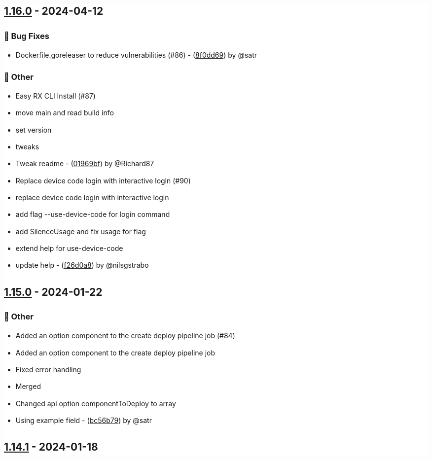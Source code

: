 
## [1.16.0](https://github.com/nilsgstrabo/radix-cli/compare/v1.15.0..v1.16.0) - 2024-04-12

### 🐛 Bug Fixes

- Dockerfile.goreleaser to reduce vulnerabilities (#86) - ([8f0dd69](https://github.com/nilsgstrabo/radix-cli/commit/8f0dd69cb32faf2e793b12dc5f0003bb509156c7)) by @satr


### 💼 Other

- Easy RX CLI Install (#87)

* move main and read build info

* set version

* tweaks

* Tweak readme - ([01969bf](https://github.com/nilsgstrabo/radix-cli/commit/01969bff441d97146d32b5c5ffb4ad12b0602afe)) by @Richard87

- Replace device code login with interactive login (#90)

* replace device code login with interactive login

* add flag --use-device-code for login command

* add SilenceUsage and fix usage for flag

* extend help for use-device-code

* update help - ([f26d0a8](https://github.com/nilsgstrabo/radix-cli/commit/f26d0a88d66fc615a88a9b600b0658d748914d27)) by @nilsgstrabo


## [1.15.0](https://github.com/nilsgstrabo/radix-cli/compare/v1.14.1..v1.15.0) - 2024-01-22

### 💼 Other

- Added an option component to the create deploy pipeline job (#84)

* Added an option component to the create deploy pipeline job

* Fixed error handling

* Merged

* Changed api option componentToDeploy to array

* Using example field - ([bc56b79](https://github.com/nilsgstrabo/radix-cli/commit/bc56b795a0aebf6d9962c748b383dcf040e04496)) by @satr


## [1.14.1](https://github.com/nilsgstrabo/radix-cli/compare/v1.14.0..v1.14.1) - 2024-01-18
